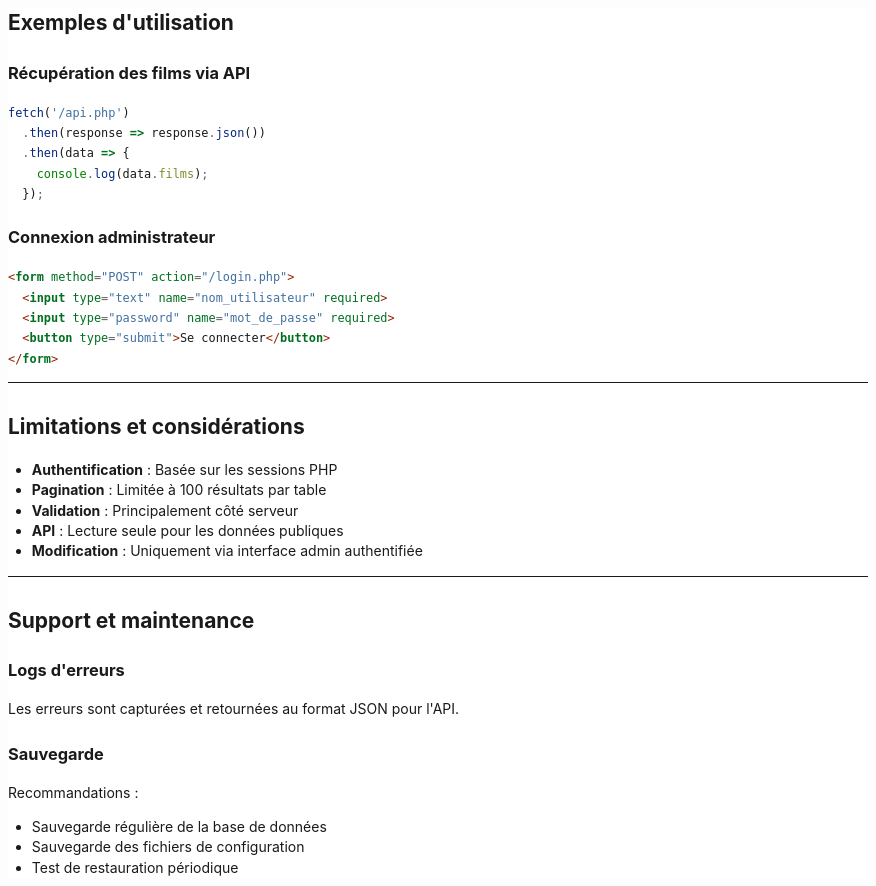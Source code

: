 
## Exemples d'utilisation

### Récupération des films via API
```javascript
fetch('/api.php')
  .then(response => response.json())
  .then(data => {
    console.log(data.films);
  });
```

### Connexion administrateur
```html
<form method="POST" action="/login.php">
  <input type="text" name="nom_utilisateur" required>
  <input type="password" name="mot_de_passe" required>
  <button type="submit">Se connecter</button>
</form>
```

---

## Limitations et considérations

- **Authentification** : Basée sur les sessions PHP
- **Pagination** : Limitée à 100 résultats par table
- **Validation** : Principalement côté serveur
- **API** : Lecture seule pour les données publiques
- **Modification** : Uniquement via interface admin authentifiée

---

## Support et maintenance

### Logs d'erreurs
Les erreurs sont capturées et retournées au format JSON pour l'API.

### Sauvegarde
Recommandations :
- Sauvegarde régulière de la base de données
- Sauvegarde des fichiers de configuration
- Test de restauration périodique
